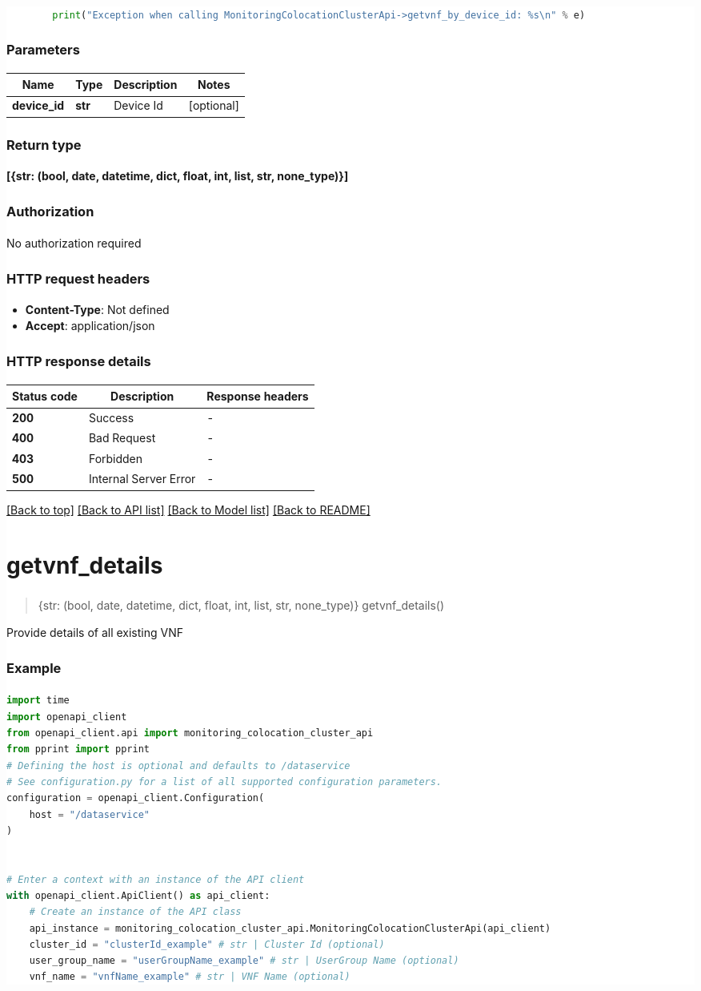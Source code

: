 ```python
        print("Exception when calling MonitoringColocationClusterApi->getvnf_by_device_id: %s\n" % e)
```


### Parameters

Name | Type | Description  | Notes
------------- | ------------- | ------------- | -------------
 **device_id** | **str**| Device Id | [optional]

### Return type

**[{str: (bool, date, datetime, dict, float, int, list, str, none_type)}]**

### Authorization

No authorization required

### HTTP request headers

 - **Content-Type**: Not defined
 - **Accept**: application/json


### HTTP response details

| Status code | Description | Response headers |
|-------------|-------------|------------------|
**200** | Success |  -  |
**400** | Bad Request |  -  |
**403** | Forbidden |  -  |
**500** | Internal Server Error |  -  |

[[Back to top]](#) [[Back to API list]](../README.md#documentation-for-api-endpoints) [[Back to Model list]](../README.md#documentation-for-models) [[Back to README]](../README.md)

# **getvnf_details**
> {str: (bool, date, datetime, dict, float, int, list, str, none_type)} getvnf_details()



Provide details of all existing VNF

### Example


```python
import time
import openapi_client
from openapi_client.api import monitoring_colocation_cluster_api
from pprint import pprint
# Defining the host is optional and defaults to /dataservice
# See configuration.py for a list of all supported configuration parameters.
configuration = openapi_client.Configuration(
    host = "/dataservice"
)


# Enter a context with an instance of the API client
with openapi_client.ApiClient() as api_client:
    # Create an instance of the API class
    api_instance = monitoring_colocation_cluster_api.MonitoringColocationClusterApi(api_client)
    cluster_id = "clusterId_example" # str | Cluster Id (optional)
    user_group_name = "userGroupName_example" # str | UserGroup Name (optional)
    vnf_name = "vnfName_example" # str | VNF Name (optional)
```